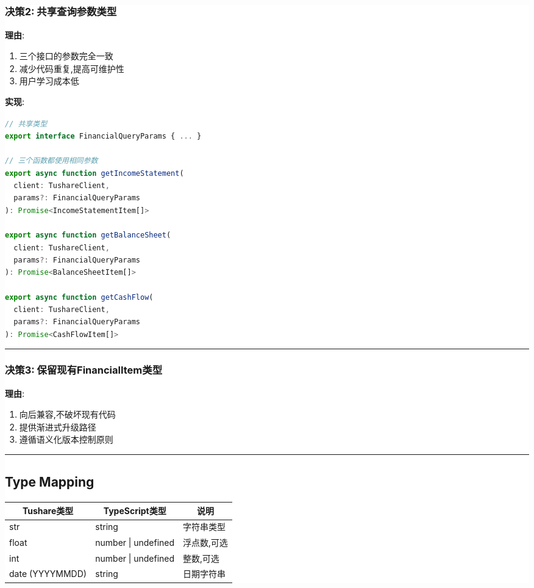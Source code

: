 
### 决策2: 共享查询参数类型

**理由**:
1. 三个接口的参数完全一致
2. 减少代码重复,提高可维护性
3. 用户学习成本低

**实现**:
```typescript
// 共享类型
export interface FinancialQueryParams { ... }

// 三个函数都使用相同参数
export async function getIncomeStatement(
  client: TushareClient,
  params?: FinancialQueryParams
): Promise<IncomeStatementItem[]>

export async function getBalanceSheet(
  client: TushareClient,
  params?: FinancialQueryParams
): Promise<BalanceSheetItem[]>

export async function getCashFlow(
  client: TushareClient,
  params?: FinancialQueryParams
): Promise<CashFlowItem[]>
```

---

### 决策3: 保留现有FinancialItem类型

**理由**:
1. 向后兼容,不破坏现有代码
2. 提供渐进式升级路径
3. 遵循语义化版本控制原则

---

## Type Mapping

| Tushare类型 | TypeScript类型 | 说明 |
|-------------|----------------|------|
| str | string | 字符串类型 |
| float | number \| undefined | 浮点数,可选 |
| int | number \| undefined | 整数,可选 |
| date (YYYYMMDD) | string | 日期字符串 |
